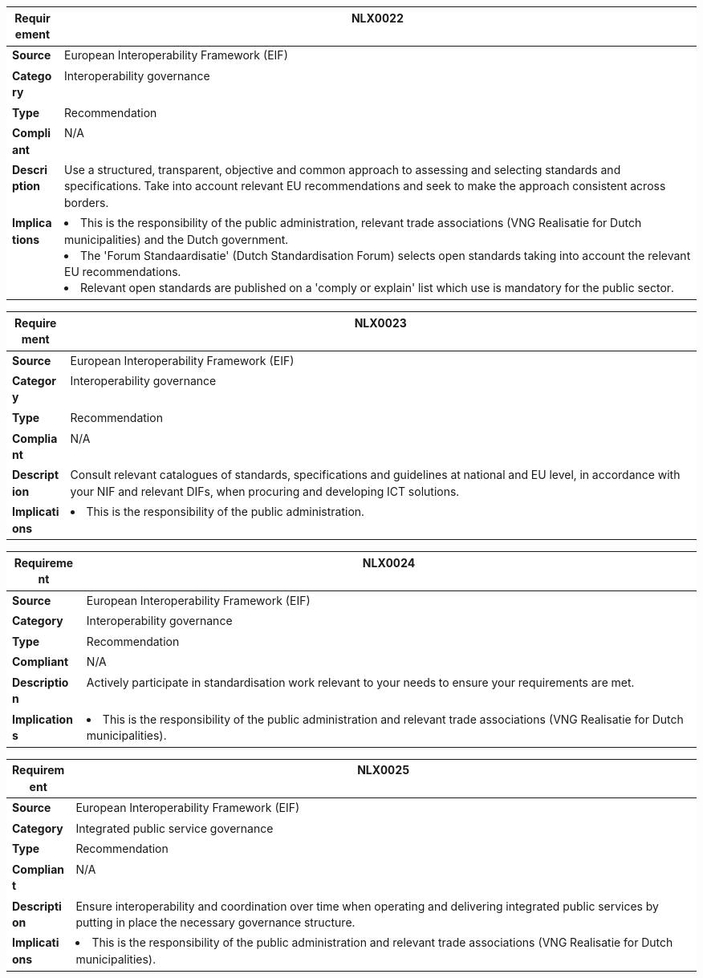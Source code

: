 | **Requirement** | NLX0022 |
| --- | --- |
| **Source** | European Interoperability Framework (EIF) |
| **Category** | Interoperability governance |
| **Type** | Recommendation |
| **Compliant** | N/A |
| **Description** | Use a structured, transparent, objective and common approach to assessing and selecting standards and specifications. Take into account relevant EU recommendations and seek to make the approach consistent across borders. |
| **Implications** |<li>This is the responsibility of the public administration, relevant trade associations (VNG Realisatie for Dutch municipalities) and the Dutch government.</li><li>The &#39;Forum Standaardisatie&#39; (Dutch Standardisation Forum) selects open standards taking into account the relevant EU recommendations.</li><li>Relevant open standards are published on a &#39;comply or explain&#39; list which use is mandatory for the public sector.</li> |

| **Requirement** | NLX0023 |
| --- | --- |
| **Source** | European Interoperability Framework (EIF) |
| **Category** | Interoperability governance |
| **Type** | Recommendation |
| **Compliant** | N/A |
| **Description** | Consult relevant catalogues of standards, specifications and guidelines at national and EU level, in accordance with your NIF and relevant DIFs, when procuring and developing ICT solutions. |
| **Implications** |<li>This is the responsibility of the public administration.</li> |

| **Requirement** | NLX0024 |
| --- | --- |
| **Source** | European Interoperability Framework (EIF) |
| **Category** | Interoperability governance |
| **Type** | Recommendation |
| **Compliant** | N/A |
| **Description** | Actively participate in standardisation work relevant to your needs to ensure your requirements are met. |
| **Implications** |<li>This is the responsibility of the public administration and relevant trade associations (VNG Realisatie for Dutch municipalities).</li> |

| **Requirement** | NLX0025 |
| --- | --- |
| **Source** | European Interoperability Framework (EIF) |
| **Category** | Integrated public service governance |
| **Type** | Recommendation |
| **Compliant** | N/A |
| **Description** | Ensure interoperability and coordination over time when operating and delivering integrated public services by putting in place the necessary governance structure. |
| **Implications** |<li>This is the responsibility of the public administration and relevant trade associations (VNG Realisatie for Dutch municipalities).</li> |
